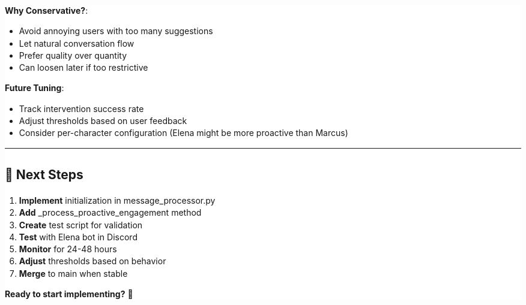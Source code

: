 **Why Conservative?**:
- Avoid annoying users with too many suggestions
- Let natural conversation flow
- Prefer quality over quantity
- Can loosen later if too restrictive

**Future Tuning**:
- Track intervention success rate
- Adjust thresholds based on user feedback
- Consider per-character configuration (Elena might be more proactive than Marcus)

---

## 🎯 Next Steps

1. **Implement** initialization in message_processor.py
2. **Add** _process_proactive_engagement method
3. **Create** test script for validation
4. **Test** with Elena bot in Discord
5. **Monitor** for 24-48 hours
6. **Adjust** thresholds based on behavior
7. **Merge** to main when stable

**Ready to start implementing?** 🚀
